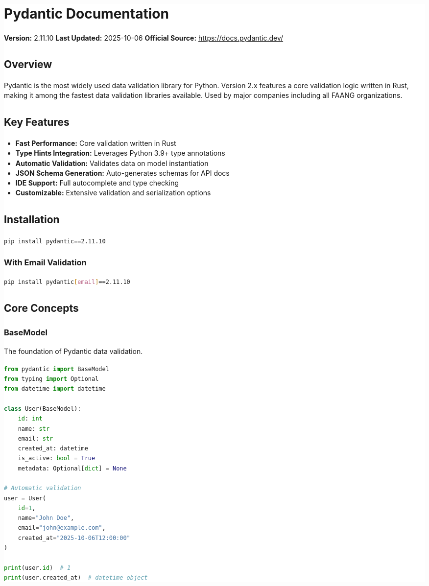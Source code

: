 # Pydantic Documentation

**Version:** 2.11.10
**Last Updated:** 2025-10-06
**Official Source:** https://docs.pydantic.dev/

## Overview

Pydantic is the most widely used data validation library for Python. Version 2.x features a core validation logic written in Rust, making it among the fastest data validation libraries available. Used by major companies including all FAANG organizations.

## Key Features

- **Fast Performance:** Core validation written in Rust
- **Type Hints Integration:** Leverages Python 3.9+ type annotations
- **Automatic Validation:** Validates data on model instantiation
- **JSON Schema Generation:** Auto-generates schemas for API docs
- **IDE Support:** Full autocomplete and type checking
- **Customizable:** Extensive validation and serialization options

## Installation

```bash
pip install pydantic==2.11.10
```

### With Email Validation

```bash
pip install pydantic[email]==2.11.10
```

## Core Concepts

### BaseModel

The foundation of Pydantic data validation.

```python
from pydantic import BaseModel
from typing import Optional
from datetime import datetime

class User(BaseModel):
    id: int
    name: str
    email: str
    created_at: datetime
    is_active: bool = True
    metadata: Optional[dict] = None

# Automatic validation
user = User(
    id=1,
    name="John Doe",
    email="john@example.com",
    created_at="2025-10-06T12:00:00"
)

print(user.id)  # 1
print(user.created_at)  # datetime object
```
